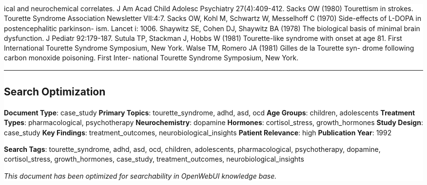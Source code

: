 ical and neurochemical correlates. J Am Acad Child
Adolesc Psychiatry 27(4):409-412.
Sacks OW (1980) Tourettism in strokes. Tourette Syndrome
Association Newsletter VII:4:7.
Sacks OW, Kohl M, Schwartz W, Messelhoff C (1970)
Side-effects of L-DOPA in postencephalitic parkinson-
ism. Lancet
i: 1006.
Shaywitz SE, Cohen DJ, Shaywitz BA (1978) The biological
basis of minimal brain dysfunction. J Pediatr 92:179-187.
Sutula TP, Stackman J, Hobbs W (1981) Tourette-like
syndrome with onset at age 81. First International Tourette
Syndrome Symposium, New York.
Walse TM, Romero JA (1981) Gilles de la Tourette syn-
drome following carbon monoxide poisoning. First Inter-
national Tourette Syndrome Symposium, New York.

---

## Search Optimization

**Document Type**: case_study
**Primary Topics**: tourette_syndrome, adhd, asd, ocd
**Age Groups**: children, adolescents
**Treatment Types**: pharmacological, psychotherapy
**Neurochemistry**: dopamine
**Hormones**: cortisol_stress, growth_hormones
**Study Design**: case_study
**Key Findings**: treatment_outcomes, neurobiological_insights
**Patient Relevance**: high
**Publication Year**: 1992

**Search Tags**: tourette_syndrome, adhd, asd, ocd, children, adolescents, pharmacological, psychotherapy, dopamine, cortisol_stress, growth_hormones, case_study, treatment_outcomes, neurobiological_insights

*This document has been optimized for searchability in OpenWebUI knowledge base.*
